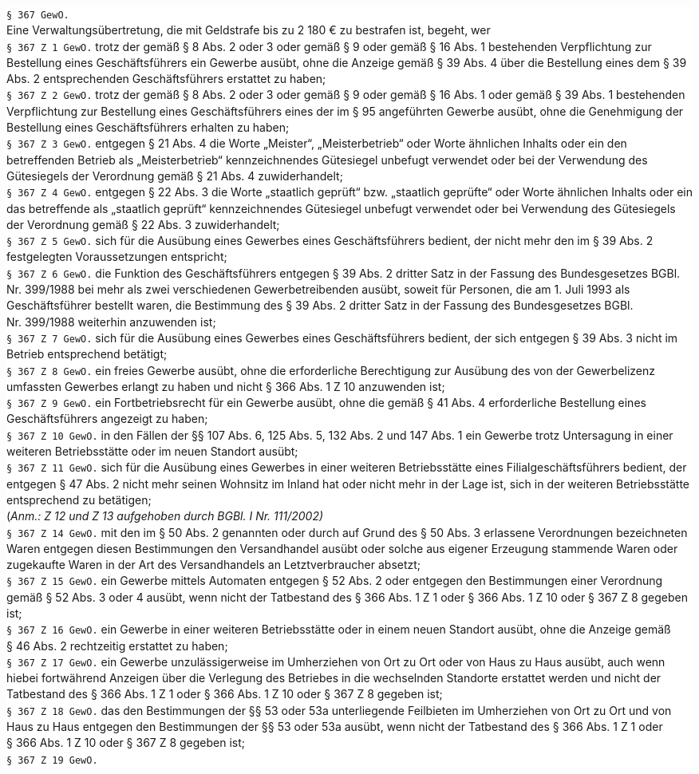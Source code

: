 `§ 367 GewO.`  
Eine Verwaltungsübertretung, die mit Geldstrafe bis zu 2 180 € zu bestrafen ist, begeht, wer  
`§ 367 Z 1 GewO.`
trotz der gemäß § 8 Abs. 2 oder 3 oder gemäß § 9 oder gemäß § 16 Abs. 1 bestehenden Verpflichtung zur Bestellung eines Geschäftsführers ein Gewerbe ausübt, ohne die Anzeige gemäß § 39 Abs. 4 über die Bestellung eines dem § 39 Abs. 2 entsprechenden Geschäftsführers erstattet zu haben;  
`§ 367 Z 2 GewO.`
trotz der gemäß § 8 Abs. 2 oder 3 oder gemäß § 9 oder gemäß § 16 Abs. 1 oder gemäß § 39 Abs. 1 bestehenden Verpflichtung zur Bestellung eines Geschäftsführers eines der im § 95 angeführten Gewerbe ausübt, ohne die Genehmigung der Bestellung eines Geschäftsführers erhalten zu haben;  
`§ 367 Z 3 GewO.`
entgegen § 21 Abs. 4 die Worte „Meister“, „Meisterbetrieb“ oder Worte ähnlichen Inhalts oder ein den betreffenden Betrieb als „Meisterbetrieb“ kennzeichnendes Gütesiegel unbefugt verwendet oder bei der Verwendung des Gütesiegels der Verordnung gemäß § 21 Abs. 4 zuwiderhandelt;  
`§ 367 Z 4 GewO.`
entgegen § 22 Abs. 3 die Worte „staatlich geprüft“ bzw. „staatlich geprüfte“ oder Worte ähnlichen Inhalts oder ein das betreffende als „staatlich geprüft“ kennzeichnendes Gütesiegel unbefugt verwendet oder bei Verwendung des Gütesiegels der Verordnung gemäß § 22 Abs. 3 zuwiderhandelt;  
`§ 367 Z 5 GewO.`
sich für die Ausübung eines Gewerbes eines Geschäftsführers bedient, der nicht mehr den im § 39 Abs. 2 festgelegten Voraussetzungen entspricht;  
`§ 367 Z 6 GewO.`
die Funktion des Geschäftsführers entgegen § 39 Abs. 2 dritter Satz in der Fassung des Bundesgesetzes BGBl. Nr. 399/1988 bei mehr als zwei verschiedenen Gewerbetreibenden ausübt, soweit für Personen, die am 1. Juli 1993 als Geschäftsführer bestellt waren, die Bestimmung des § 39 Abs. 2 dritter Satz in der Fassung des Bundesgesetzes BGBl. Nr. 399/1988 weiterhin anzuwenden ist;  
`§ 367 Z 7 GewO.`
sich für die Ausübung eines Gewerbes eines Geschäftsführers bedient, der sich entgegen § 39 Abs. 3 nicht im Betrieb entsprechend betätigt;  
`§ 367 Z 8 GewO.`
ein freies Gewerbe ausübt, ohne die erforderliche Berechtigung zur Ausübung des von der Gewerbelizenz umfassten Gewerbes erlangt zu haben und nicht § 366 Abs. 1 Z 10 anzuwenden ist;  
`§ 367 Z 9 GewO.`
ein Fortbetriebsrecht für ein Gewerbe ausübt, ohne die gemäß § 41 Abs. 4 erforderliche Bestellung eines Geschäftsführers angezeigt zu haben;  
`§ 367 Z 10 GewO.`
in den Fällen der §§ 107 Abs. 6, 125 Abs. 5, 132 Abs. 2 und 147 Abs. 1 ein Gewerbe trotz Untersagung in einer weiteren Betriebsstätte oder im neuen Standort ausübt;  
`§ 367 Z 11 GewO.`
sich für die Ausübung eines Gewerbes in einer weiteren Betriebsstätte eines Filialgeschäftsführers bedient, der entgegen § 47 Abs. 2 nicht mehr seinen Wohnsitz im Inland hat oder nicht mehr in der Lage ist, sich in der weiteren Betriebsstätte entsprechend zu betätigen;  
(*Anm.: Z 12 und Z 13 aufgehoben durch BGBl. I Nr. 111/2002)*  
`§ 367 Z 14 GewO.`
mit den im § 50 Abs. 2 genannten oder durch auf Grund des § 50 Abs. 3 erlassene Verordnungen bezeichneten Waren entgegen diesen Bestimmungen den Versandhandel ausübt oder solche aus eigener Erzeugung stammende Waren oder zugekaufte Waren in der Art des Versandhandels an Letztverbraucher absetzt;  
`§ 367 Z 15 GewO.`
ein Gewerbe mittels Automaten entgegen § 52 Abs. 2 oder entgegen den Bestimmungen einer Verordnung gemäß § 52 Abs. 3 oder 4 ausübt, wenn nicht der Tatbestand des § 366 Abs. 1 Z 1 oder § 366 Abs. 1 Z 10 oder § 367 Z 8 gegeben ist;  
`§ 367 Z 16 GewO.`
ein Gewerbe in einer weiteren Betriebsstätte oder in einem neuen Standort ausübt, ohne die Anzeige gemäß § 46 Abs. 2 rechtzeitig erstattet zu haben;  
`§ 367 Z 17 GewO.`
ein Gewerbe unzulässigerweise im Umherziehen von Ort zu Ort oder von Haus zu Haus ausübt, auch wenn hiebei fortwährend Anzeigen über die Verlegung des Betriebes in die wechselnden Standorte erstattet werden und nicht der Tatbestand des § 366 Abs. 1 Z 1 oder § 366 Abs. 1 Z 10 oder § 367 Z 8 gegeben ist;  
`§ 367 Z 18 GewO.`
das den Bestimmungen der §§ 53 oder 53a unterliegende Feilbieten im Umherziehen von Ort zu Ort und von Haus zu Haus entgegen den Bestimmungen der §§ 53 oder 53a ausübt, wenn nicht der Tatbestand des § 366 Abs. 1 Z 1 oder § 366 Abs. 1 Z 10 oder § 367 Z 8 gegeben ist;  
`§ 367 Z 19 GewO.`